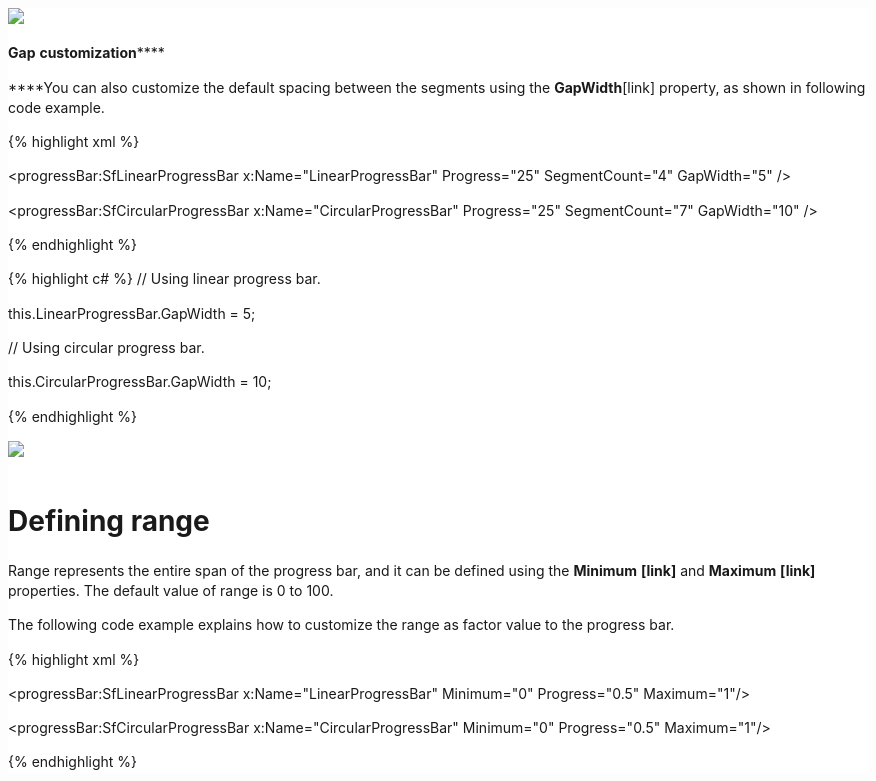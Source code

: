 ![](Progress_images/Progress_img3.jpeg)


**Gap** **customization******

****You can also customize the default spacing between the segments using the **GapWidth**[link] property, as shown in following code example.

{% highlight xml %}


<progressBar:SfLinearProgressBar x:Name="LinearProgressBar" Progress="25" SegmentCount="4" GapWidth="5" />



<progressBar:SfCircularProgressBar x:Name="CircularProgressBar" Progress="25" SegmentCount="7" GapWidth="10" />





{% endhighlight %}

{% highlight c# %}
// Using linear progress bar.

this.LinearProgressBar.GapWidth = 5;

// Using circular progress bar.

this.CircularProgressBar.GapWidth = 10;









{% endhighlight %}

![](Progress_images/Progress_img4.jpeg)


# Defining range

Range represents the entire span of the progress bar, and it can be defined using the **Minimum** **[****link****]** and **Maximum** **[****link****]** properties. The default value of range is 0 to 100.

The following code example explains how to customize the range as factor value to the progress bar. 

{% highlight xml %}


<progressBar:SfLinearProgressBar x:Name="LinearProgressBar" Minimum="0" Progress="0.5" Maximum="1"/>



<progressBar:SfCircularProgressBar x:Name="CircularProgressBar" Minimum="0" Progress="0.5" Maximum="1"/>



{% endhighlight %}
